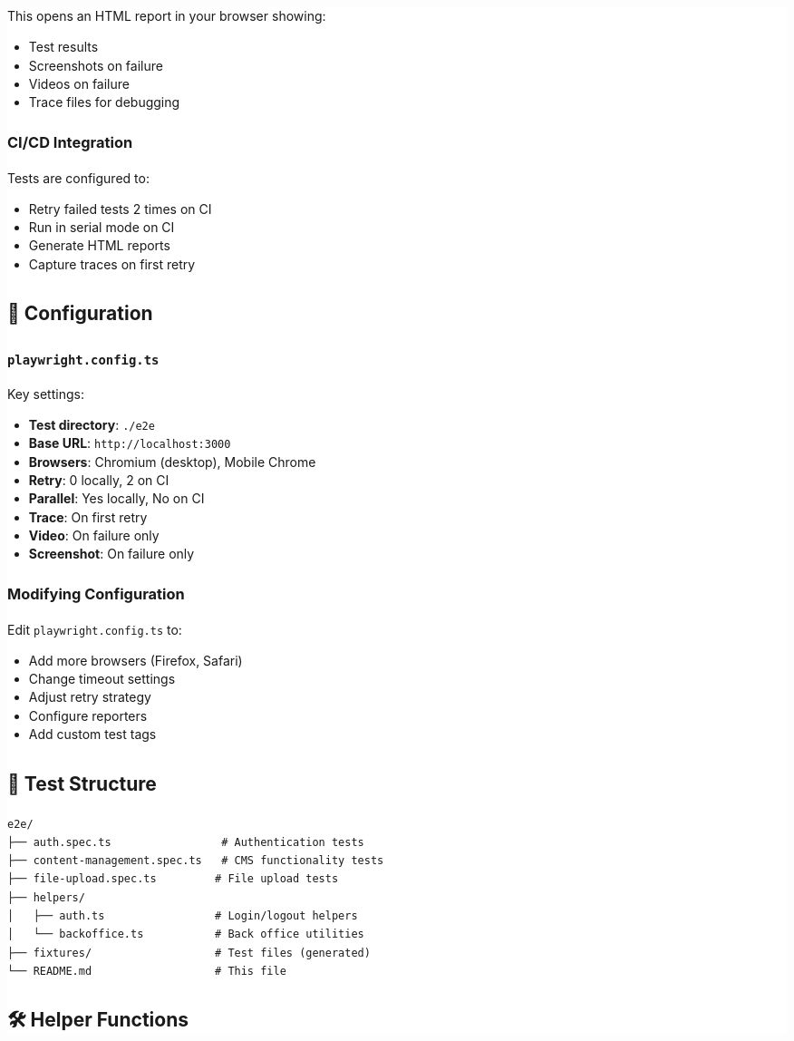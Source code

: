 This opens an HTML report in your browser showing:
- Test results
- Screenshots on failure
- Videos on failure
- Trace files for debugging

### CI/CD Integration

Tests are configured to:
- Retry failed tests 2 times on CI
- Run in serial mode on CI
- Generate HTML reports
- Capture traces on first retry

## 🔧 Configuration

### `playwright.config.ts`

Key settings:
- **Test directory**: `./e2e`
- **Base URL**: `http://localhost:3000`
- **Browsers**: Chromium (desktop), Mobile Chrome
- **Retry**: 0 locally, 2 on CI
- **Parallel**: Yes locally, No on CI
- **Trace**: On first retry
- **Video**: On failure only
- **Screenshot**: On failure only

### Modifying Configuration

Edit `playwright.config.ts` to:
- Add more browsers (Firefox, Safari)
- Change timeout settings
- Adjust retry strategy
- Configure reporters
- Add custom test tags

## 📁 Test Structure

```
e2e/
├── auth.spec.ts                 # Authentication tests
├── content-management.spec.ts   # CMS functionality tests
├── file-upload.spec.ts         # File upload tests
├── helpers/
│   ├── auth.ts                 # Login/logout helpers
│   └── backoffice.ts           # Back office utilities
├── fixtures/                   # Test files (generated)
└── README.md                   # This file
```

## 🛠️ Helper Functions
